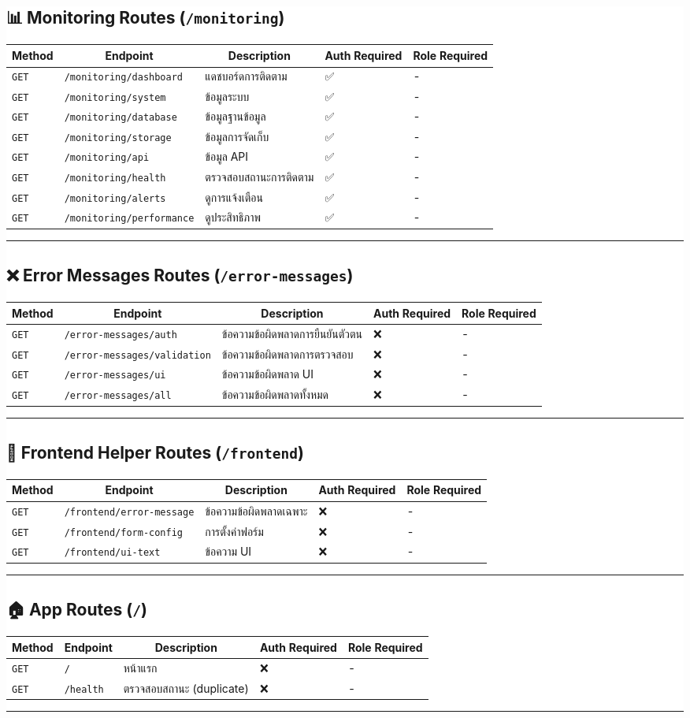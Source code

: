 
## 📊 Monitoring Routes (`/monitoring`)

| Method | Endpoint | Description | Auth Required | Role Required |
|--------|----------|-------------|---------------|---------------|
| `GET` | `/monitoring/dashboard` | แดชบอร์ดการติดตาม | ✅ | - |
| `GET` | `/monitoring/system` | ข้อมูลระบบ | ✅ | - |
| `GET` | `/monitoring/database` | ข้อมูลฐานข้อมูล | ✅ | - |
| `GET` | `/monitoring/storage` | ข้อมูลการจัดเก็บ | ✅ | - |
| `GET` | `/monitoring/api` | ข้อมูล API | ✅ | - |
| `GET` | `/monitoring/health` | ตรวจสอบสถานะการติดตาม | ✅ | - |
| `GET` | `/monitoring/alerts` | ดูการแจ้งเตือน | ✅ | - |
| `GET` | `/monitoring/performance` | ดูประสิทธิภาพ | ✅ | - |

---

## ❌ Error Messages Routes (`/error-messages`)

| Method | Endpoint | Description | Auth Required | Role Required |
|--------|----------|-------------|---------------|---------------|
| `GET` | `/error-messages/auth` | ข้อความข้อผิดพลาดการยืนยันตัวตน | ❌ | - |
| `GET` | `/error-messages/validation` | ข้อความข้อผิดพลาดการตรวจสอบ | ❌ | - |
| `GET` | `/error-messages/ui` | ข้อความข้อผิดพลาด UI | ❌ | - |
| `GET` | `/error-messages/all` | ข้อความข้อผิดพลาดทั้งหมด | ❌ | - |

---

## 🎨 Frontend Helper Routes (`/frontend`)

| Method | Endpoint | Description | Auth Required | Role Required |
|--------|----------|-------------|---------------|---------------|
| `GET` | `/frontend/error-message` | ข้อความข้อผิดพลาดเฉพาะ | ❌ | - |
| `GET` | `/frontend/form-config` | การตั้งค่าฟอร์ม | ❌ | - |
| `GET` | `/frontend/ui-text` | ข้อความ UI | ❌ | - |

---

## 🏠 App Routes (`/`)

| Method | Endpoint | Description | Auth Required | Role Required |
|--------|----------|-------------|---------------|---------------|
| `GET` | `/` | หน้าแรก | ❌ | - |
| `GET` | `/health` | ตรวจสอบสถานะ (duplicate) | ❌ | - |

---